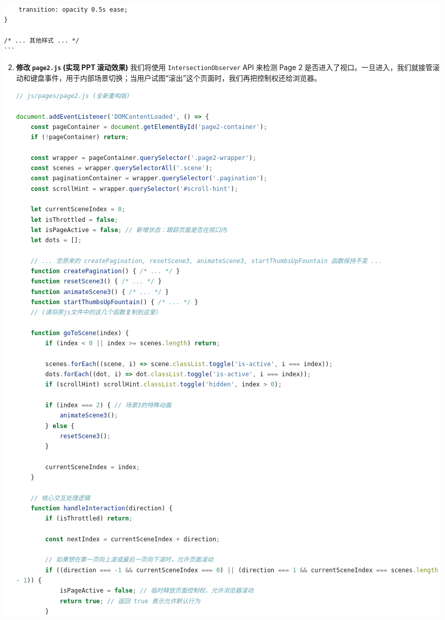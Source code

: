         transition: opacity 0.5s ease; 
    }
    
    /* ... 其他样式 ... */
    ```

2.  **修改 `page2.js` (实现 PPT 滚动效果)**
    我们将使用 `IntersectionObserver` API 来检测 Page 2 是否进入了视口。一旦进入，我们就接管滚动和键盘事件，用于内部场景切换；当用户试图“滚出”这个页面时，我们再把控制权还给浏览器。

    ```javascript
    // js/pages/page2.js (全新重构版)

    document.addEventListener('DOMContentLoaded', () => {
        const pageContainer = document.getElementById('page2-container');
        if (!pageContainer) return;

        const wrapper = pageContainer.querySelector('.page2-wrapper');
        const scenes = wrapper.querySelectorAll('.scene');
        const paginationContainer = wrapper.querySelector('.pagination');
        const scrollHint = wrapper.querySelector('#scroll-hint');
        
        let currentSceneIndex = 0;
        let isThrottled = false;
        let isPageActive = false; // 新增状态：跟踪页面是否在视口内
        let dots = [];

        // ... 您原来的 createPagination, resetScene3, animateScene3, startThumbsUpFountain 函数保持不变 ...
        function createPagination() { /* ... */ }
        function resetScene3() { /* ... */ }
        function animateScene3() { /* ... */ }
        function startThumbsUpFountain() { /* ... */ }
        // (请将原js文件中的这几个函数复制到这里)

        function goToScene(index) {
            if (index < 0 || index >= scenes.length) return;
            
            scenes.forEach((scene, i) => scene.classList.toggle('is-active', i === index));
            dots.forEach((dot, i) => dot.classList.toggle('is-active', i === index));
            if (scrollHint) scrollHint.classList.toggle('hidden', index > 0);
            
            if (index === 2) { // 场景3的特殊动画
                animateScene3();
            } else {
                resetScene3();
            }

            currentSceneIndex = index;
        }

        // 核心交互处理逻辑
        function handleInteraction(direction) {
            if (isThrottled) return;

            const nextIndex = currentSceneIndex + direction;

            // 如果想在第一页向上滚或最后一页向下滚时，允许页面滚动
            if ((direction === -1 && currentSceneIndex === 0) || (direction === 1 && currentSceneIndex === scenes.length - 1)) {
                isPageActive = false; // 临时释放页面控制权，允许浏览器滚动
                return true; // 返回 true 表示允许默认行为
            }
